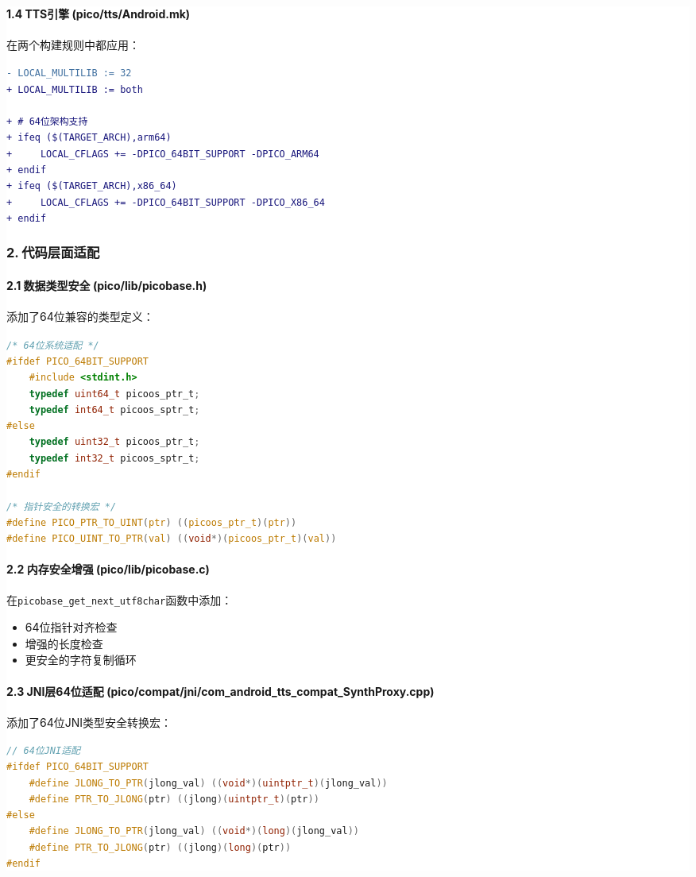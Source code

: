 #### 1.4 TTS引擎 (pico/tts/Android.mk)
在两个构建规则中都应用：
```diff
- LOCAL_MULTILIB := 32
+ LOCAL_MULTILIB := both

+ # 64位架构支持
+ ifeq ($(TARGET_ARCH),arm64)
+     LOCAL_CFLAGS += -DPICO_64BIT_SUPPORT -DPICO_ARM64
+ endif
+ ifeq ($(TARGET_ARCH),x86_64)
+     LOCAL_CFLAGS += -DPICO_64BIT_SUPPORT -DPICO_X86_64
+ endif
```

### 2. 代码层面适配

#### 2.1 数据类型安全 (pico/lib/picobase.h)
添加了64位兼容的类型定义：
```c
/* 64位系统适配 */
#ifdef PICO_64BIT_SUPPORT
    #include <stdint.h>
    typedef uint64_t picoos_ptr_t;
    typedef int64_t picoos_sptr_t;
#else
    typedef uint32_t picoos_ptr_t;
    typedef int32_t picoos_sptr_t;
#endif

/* 指针安全的转换宏 */
#define PICO_PTR_TO_UINT(ptr) ((picoos_ptr_t)(ptr))
#define PICO_UINT_TO_PTR(val) ((void*)(picoos_ptr_t)(val))
```

#### 2.2 内存安全增强 (pico/lib/picobase.c)
在`picobase_get_next_utf8char`函数中添加：
- 64位指针对齐检查
- 增强的长度检查
- 更安全的字符复制循环

#### 2.3 JNI层64位适配 (pico/compat/jni/com_android_tts_compat_SynthProxy.cpp)
添加了64位JNI类型安全转换宏：
```cpp
// 64位JNI适配
#ifdef PICO_64BIT_SUPPORT
    #define JLONG_TO_PTR(jlong_val) ((void*)(uintptr_t)(jlong_val))
    #define PTR_TO_JLONG(ptr) ((jlong)(uintptr_t)(ptr))
#else
    #define JLONG_TO_PTR(jlong_val) ((void*)(long)(jlong_val))
    #define PTR_TO_JLONG(ptr) ((jlong)(long)(ptr))
#endif
```
